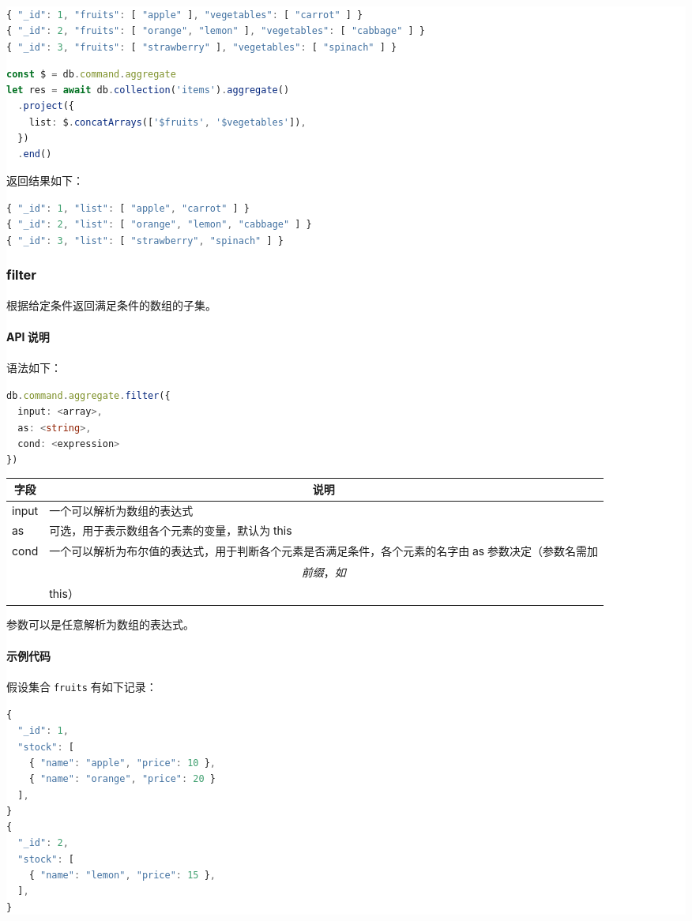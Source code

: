 ```typescript
{ "_id": 1, "fruits": [ "apple" ], "vegetables": [ "carrot" ] }
{ "_id": 2, "fruits": [ "orange", "lemon" ], "vegetables": [ "cabbage" ] }
{ "_id": 3, "fruits": [ "strawberry" ], "vegetables": [ "spinach" ] }
```

```typescript
const $ = db.command.aggregate
let res = await db.collection('items').aggregate()
  .project({
    list: $.concatArrays(['$fruits', '$vegetables']),
  })
  .end()
```

返回结果如下：  

```typescript
{ "_id": 1, "list": [ "apple", "carrot" ] }
{ "_id": 2, "list": [ "orange", "lemon", "cabbage" ] }
{ "_id": 3, "list": [ "strawberry", "spinach" ] }
```

### filter

根据给定条件返回满足条件的数组的子集。  

#### API 说明

 语法如下：  

```typescript
db.command.aggregate.filter({
  input: <array>,
  as: <string>,
  cond: <expression>
})
```

|字段 |说明                                                           |
|---- |----                                                           |
|input|一个可以解析为数组的表达式                                                |
|as  |可选，用于表示数组各个元素的变量，默认为 this                                      |
|cond |一个可以解析为布尔值的表达式，用于判断各个元素是否满足条件，各个元素的名字由 as 参数决定（参数名需加 $$ 前缀，如 $$this）|

参数可以是任意解析为数组的表达式。  

#### 示例代码

 假设集合 `fruits` 有如下记录：  

```typescript
{
  "_id": 1,
  "stock": [
    { "name": "apple", "price": 10 },
    { "name": "orange", "price": 20 }
  ],
}
{
  "_id": 2,
  "stock": [
    { "name": "lemon", "price": 15 },
  ],
}
```
